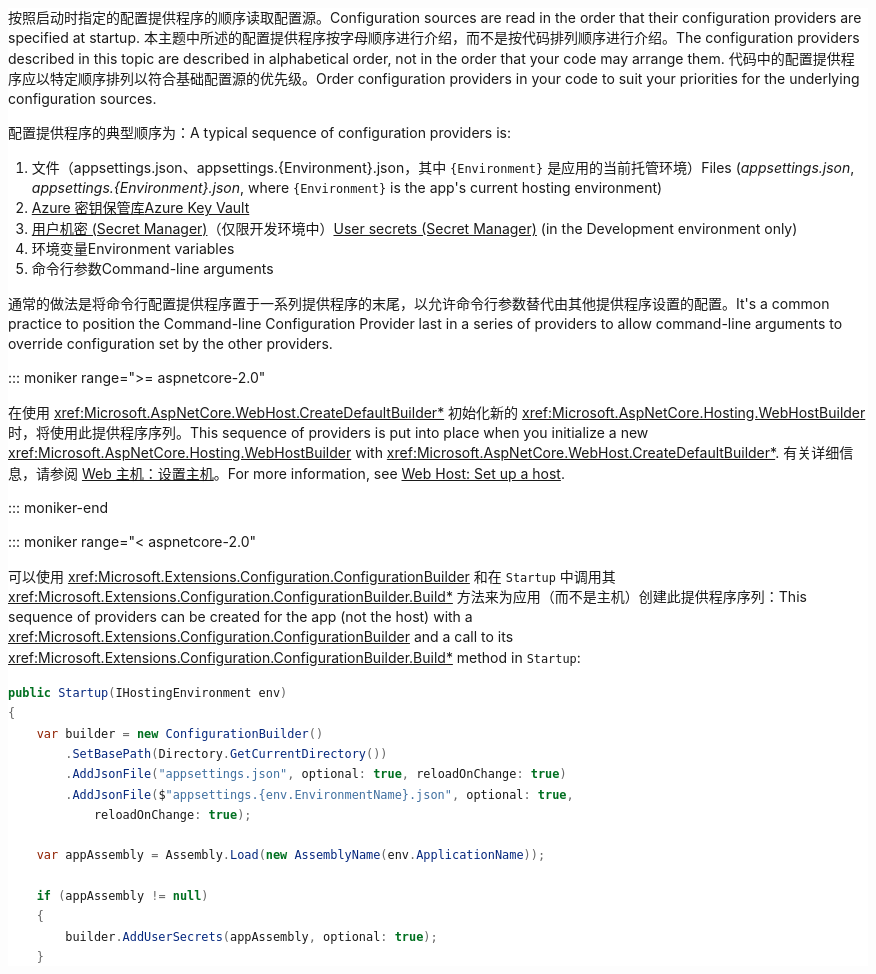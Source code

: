 <span data-ttu-id="cfa05-237">按照启动时指定的配置提供程序的顺序读取配置源。</span><span class="sxs-lookup"><span data-stu-id="cfa05-237">Configuration sources are read in the order that their configuration providers are specified at startup.</span></span> <span data-ttu-id="cfa05-238">本主题中所述的配置提供程序按字母顺序进行介绍，而不是按代码排列顺序进行介绍。</span><span class="sxs-lookup"><span data-stu-id="cfa05-238">The configuration providers described in this topic are described in alphabetical order, not in the order that your code may arrange them.</span></span> <span data-ttu-id="cfa05-239">代码中的配置提供程序应以特定顺序排列以符合基础配置源的优先级。</span><span class="sxs-lookup"><span data-stu-id="cfa05-239">Order configuration providers in your code to suit your priorities for the underlying configuration sources.</span></span>

<span data-ttu-id="cfa05-240">配置提供程序的典型顺序为：</span><span class="sxs-lookup"><span data-stu-id="cfa05-240">A typical sequence of configuration providers is:</span></span>

1. <span data-ttu-id="cfa05-241">文件（appsettings.json、appsettings.{Environment}.json，其中 `{Environment}` 是应用的当前托管环境）</span><span class="sxs-lookup"><span data-stu-id="cfa05-241">Files (*appsettings.json*, *appsettings.{Environment}.json*, where `{Environment}` is the app's current hosting environment)</span></span>
1. [<span data-ttu-id="cfa05-242">Azure 密钥保管库</span><span class="sxs-lookup"><span data-stu-id="cfa05-242">Azure Key Vault</span></span>](xref:security/key-vault-configuration)
1. <span data-ttu-id="cfa05-243">[用户机密 (Secret Manager)](xref:security/app-secrets)（仅限开发环境中）</span><span class="sxs-lookup"><span data-stu-id="cfa05-243">[User secrets (Secret Manager)](xref:security/app-secrets) (in the Development environment only)</span></span>
1. <span data-ttu-id="cfa05-244">环境变量</span><span class="sxs-lookup"><span data-stu-id="cfa05-244">Environment variables</span></span>
1. <span data-ttu-id="cfa05-245">命令行参数</span><span class="sxs-lookup"><span data-stu-id="cfa05-245">Command-line arguments</span></span>

<span data-ttu-id="cfa05-246">通常的做法是将命令行配置提供程序置于一系列提供程序的末尾，以允许命令行参数替代由其他提供程序设置的配置。</span><span class="sxs-lookup"><span data-stu-id="cfa05-246">It's a common practice to position the Command-line Configuration Provider last in a series of providers to allow command-line arguments to override configuration set by the other providers.</span></span>

::: moniker range=">= aspnetcore-2.0"

<span data-ttu-id="cfa05-247">在使用 <xref:Microsoft.AspNetCore.WebHost.CreateDefaultBuilder*> 初始化新的 <xref:Microsoft.AspNetCore.Hosting.WebHostBuilder> 时，将使用此提供程序序列。</span><span class="sxs-lookup"><span data-stu-id="cfa05-247">This sequence of providers is put into place when you initialize a new <xref:Microsoft.AspNetCore.Hosting.WebHostBuilder> with <xref:Microsoft.AspNetCore.WebHost.CreateDefaultBuilder*>.</span></span> <span data-ttu-id="cfa05-248">有关详细信息，请参阅 [Web 主机：设置主机](xref:fundamentals/host/web-host#set-up-a-host)。</span><span class="sxs-lookup"><span data-stu-id="cfa05-248">For more information, see [Web Host: Set up a host](xref:fundamentals/host/web-host#set-up-a-host).</span></span>

::: moniker-end

::: moniker range="< aspnetcore-2.0"

<span data-ttu-id="cfa05-249">可以使用 <xref:Microsoft.Extensions.Configuration.ConfigurationBuilder> 和在 `Startup` 中调用其 <xref:Microsoft.Extensions.Configuration.ConfigurationBuilder.Build*> 方法来为应用（而不是主机）创建此提供程序序列：</span><span class="sxs-lookup"><span data-stu-id="cfa05-249">This sequence of providers can be created for the app (not the host) with a <xref:Microsoft.Extensions.Configuration.ConfigurationBuilder> and a call to its <xref:Microsoft.Extensions.Configuration.ConfigurationBuilder.Build*> method in `Startup`:</span></span>

```csharp
public Startup(IHostingEnvironment env)
{
    var builder = new ConfigurationBuilder()
        .SetBasePath(Directory.GetCurrentDirectory())
        .AddJsonFile("appsettings.json", optional: true, reloadOnChange: true)
        .AddJsonFile($"appsettings.{env.EnvironmentName}.json", optional: true, 
            reloadOnChange: true);

    var appAssembly = Assembly.Load(new AssemblyName(env.ApplicationName));

    if (appAssembly != null)
    {
        builder.AddUserSecrets(appAssembly, optional: true);
    }
```